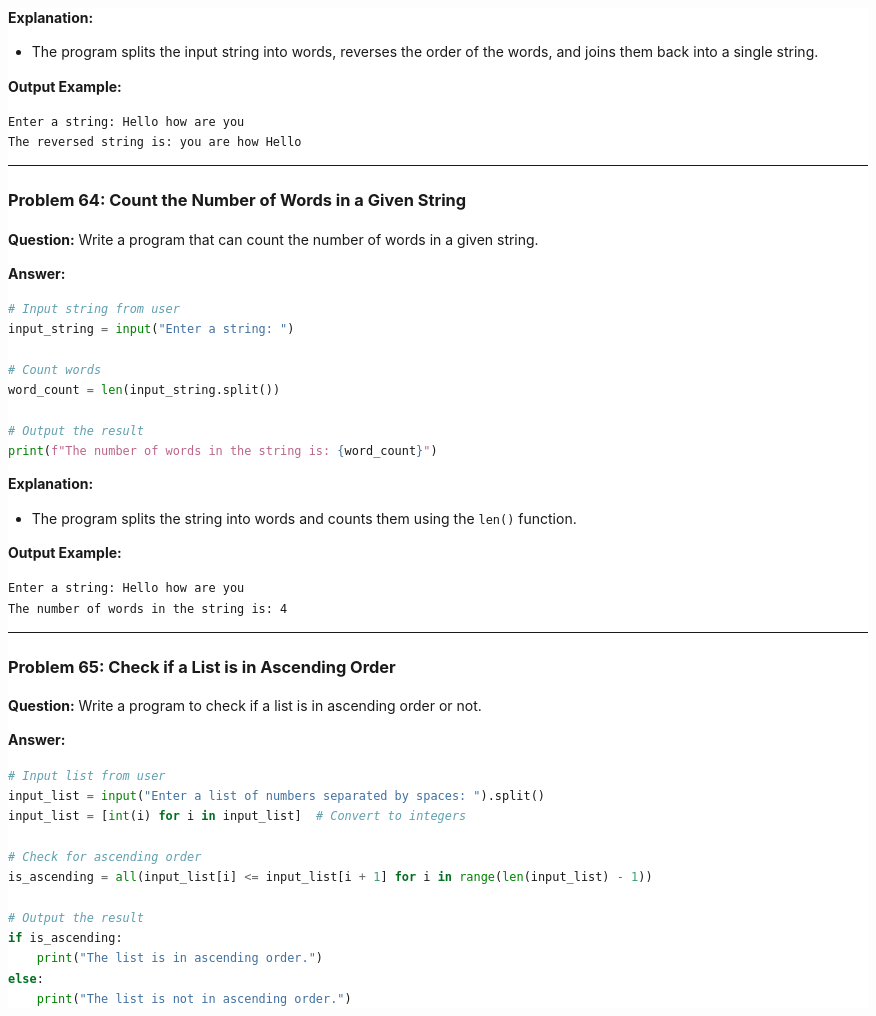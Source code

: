 **Explanation:**
- The program splits the input string into words, reverses the order of the words, and joins them back into a single string.

**Output Example:**
```
Enter a string: Hello how are you
The reversed string is: you are how Hello
```

---

### Problem 64: Count the Number of Words in a Given String
**Question:** Write a program that can count the number of words in a given string.

**Answer:**
```python
# Input string from user
input_string = input("Enter a string: ")

# Count words
word_count = len(input_string.split())

# Output the result
print(f"The number of words in the string is: {word_count}")
```

**Explanation:**
- The program splits the string into words and counts them using the `len()` function.

**Output Example:**
```
Enter a string: Hello how are you
The number of words in the string is: 4
```

---

### Problem 65: Check if a List is in Ascending Order
**Question:** Write a program to check if a list is in ascending order or not.

**Answer:**
```python
# Input list from user
input_list = input("Enter a list of numbers separated by spaces: ").split()
input_list = [int(i) for i in input_list]  # Convert to integers

# Check for ascending order
is_ascending = all(input_list[i] <= input_list[i + 1] for i in range(len(input_list) - 1))

# Output the result
if is_ascending:
    print("The list is in ascending order.")
else:
    print("The list is not in ascending order.")
```
